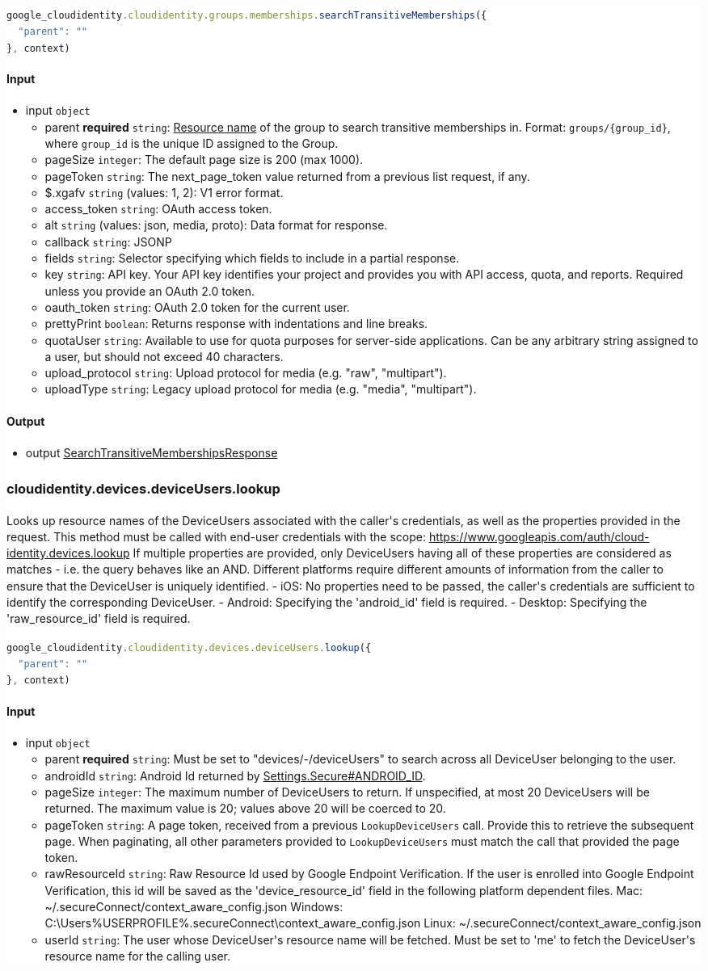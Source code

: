 
```js
google_cloudidentity.cloudidentity.groups.memberships.searchTransitiveMemberships({
  "parent": ""
}, context)
```

#### Input
* input `object`
  * parent **required** `string`: [Resource name](https://cloud.google.com/apis/design/resource_names) of the group to search transitive memberships in. Format: `groups/{group_id}`, where `group_id` is the unique ID assigned to the Group.
  * pageSize `integer`: The default page size is 200 (max 1000).
  * pageToken `string`: The next_page_token value returned from a previous list request, if any.
  * $.xgafv `string` (values: 1, 2): V1 error format.
  * access_token `string`: OAuth access token.
  * alt `string` (values: json, media, proto): Data format for response.
  * callback `string`: JSONP
  * fields `string`: Selector specifying which fields to include in a partial response.
  * key `string`: API key. Your API key identifies your project and provides you with API access, quota, and reports. Required unless you provide an OAuth 2.0 token.
  * oauth_token `string`: OAuth 2.0 token for the current user.
  * prettyPrint `boolean`: Returns response with indentations and line breaks.
  * quotaUser `string`: Available to use for quota purposes for server-side applications. Can be any arbitrary string assigned to a user, but should not exceed 40 characters.
  * upload_protocol `string`: Upload protocol for media (e.g. "raw", "multipart").
  * uploadType `string`: Legacy upload protocol for media (e.g. "media", "multipart").

#### Output
* output [SearchTransitiveMembershipsResponse](#searchtransitivemembershipsresponse)

### cloudidentity.devices.deviceUsers.lookup
Looks up resource names of the DeviceUsers associated with the caller's credentials, as well as the properties provided in the request. This method must be called with end-user credentials with the scope: https://www.googleapis.com/auth/cloud-identity.devices.lookup If multiple properties are provided, only DeviceUsers having all of these properties are considered as matches - i.e. the query behaves like an AND. Different platforms require different amounts of information from the caller to ensure that the DeviceUser is uniquely identified. - iOS: No properties need to be passed, the caller's credentials are sufficient to identify the corresponding DeviceUser. - Android: Specifying the 'android_id' field is required. - Desktop: Specifying the 'raw_resource_id' field is required.


```js
google_cloudidentity.cloudidentity.devices.deviceUsers.lookup({
  "parent": ""
}, context)
```

#### Input
* input `object`
  * parent **required** `string`: Must be set to "devices/-/deviceUsers" to search across all DeviceUser belonging to the user.
  * androidId `string`: Android Id returned by [Settings.Secure#ANDROID_ID](https://developer.android.com/reference/android/provider/Settings.Secure.html#ANDROID_ID).
  * pageSize `integer`: The maximum number of DeviceUsers to return. If unspecified, at most 20 DeviceUsers will be returned. The maximum value is 20; values above 20 will be coerced to 20.
  * pageToken `string`: A page token, received from a previous `LookupDeviceUsers` call. Provide this to retrieve the subsequent page. When paginating, all other parameters provided to `LookupDeviceUsers` must match the call that provided the page token.
  * rawResourceId `string`: Raw Resource Id used by Google Endpoint Verification. If the user is enrolled into Google Endpoint Verification, this id will be saved as the 'device_resource_id' field in the following platform dependent files. Mac: ~/.secureConnect/context_aware_config.json Windows: C:\Users\%USERPROFILE%\.secureConnect\context_aware_config.json Linux: ~/.secureConnect/context_aware_config.json
  * userId `string`: The user whose DeviceUser's resource name will be fetched. Must be set to 'me' to fetch the DeviceUser's resource name for the calling user.